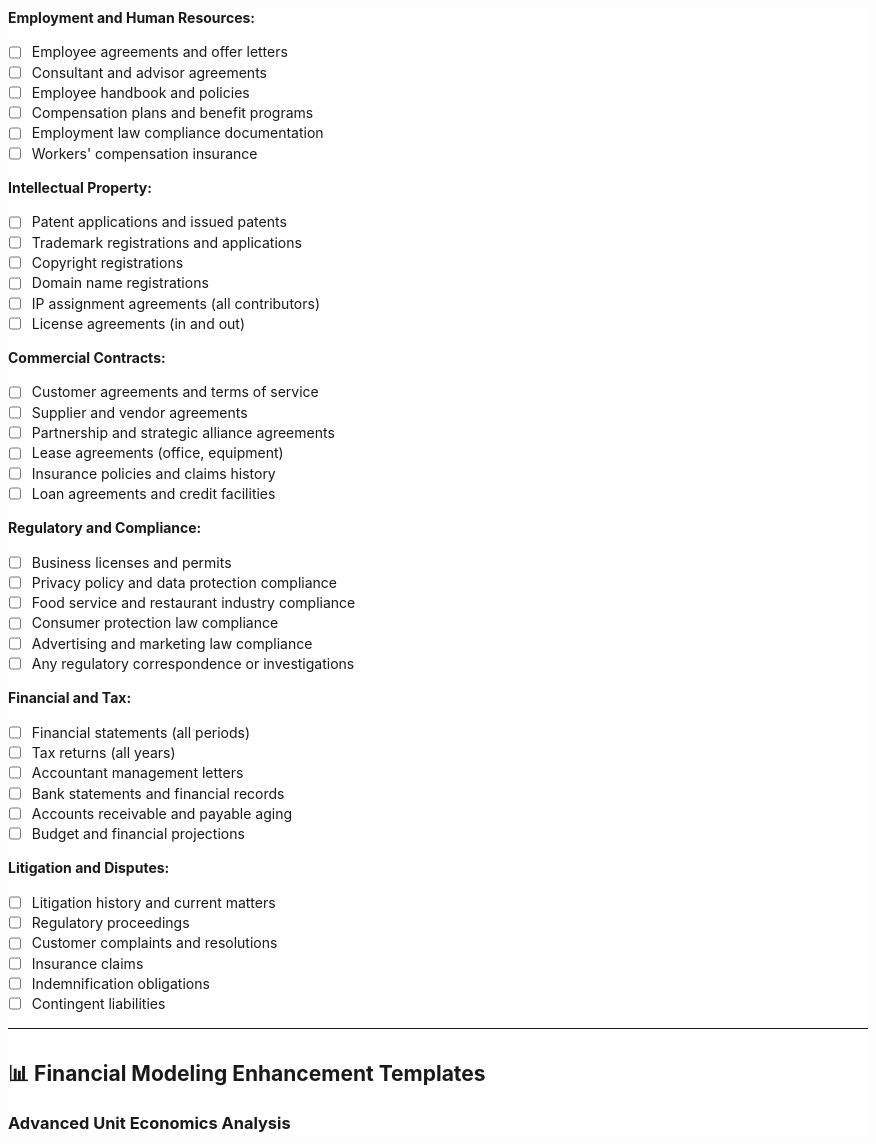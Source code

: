 **Employment and Human Resources:**
- [ ] Employee agreements and offer letters
- [ ] Consultant and advisor agreements
- [ ] Employee handbook and policies
- [ ] Compensation plans and benefit programs
- [ ] Employment law compliance documentation
- [ ] Workers' compensation insurance

**Intellectual Property:**
- [ ] Patent applications and issued patents
- [ ] Trademark registrations and applications
- [ ] Copyright registrations
- [ ] Domain name registrations
- [ ] IP assignment agreements (all contributors)
- [ ] License agreements (in and out)

**Commercial Contracts:**
- [ ] Customer agreements and terms of service
- [ ] Supplier and vendor agreements
- [ ] Partnership and strategic alliance agreements
- [ ] Lease agreements (office, equipment)
- [ ] Insurance policies and claims history
- [ ] Loan agreements and credit facilities

**Regulatory and Compliance:**
- [ ] Business licenses and permits
- [ ] Privacy policy and data protection compliance
- [ ] Food service and restaurant industry compliance
- [ ] Consumer protection law compliance
- [ ] Advertising and marketing law compliance
- [ ] Any regulatory correspondence or investigations

**Financial and Tax:**
- [ ] Financial statements (all periods)
- [ ] Tax returns (all years)
- [ ] Accountant management letters
- [ ] Bank statements and financial records
- [ ] Accounts receivable and payable aging
- [ ] Budget and financial projections

**Litigation and Disputes:**
- [ ] Litigation history and current matters
- [ ] Regulatory proceedings
- [ ] Customer complaints and resolutions
- [ ] Insurance claims
- [ ] Indemnification obligations
- [ ] Contingent liabilities

---

## 📊 Financial Modeling Enhancement Templates

### Advanced Unit Economics Analysis

